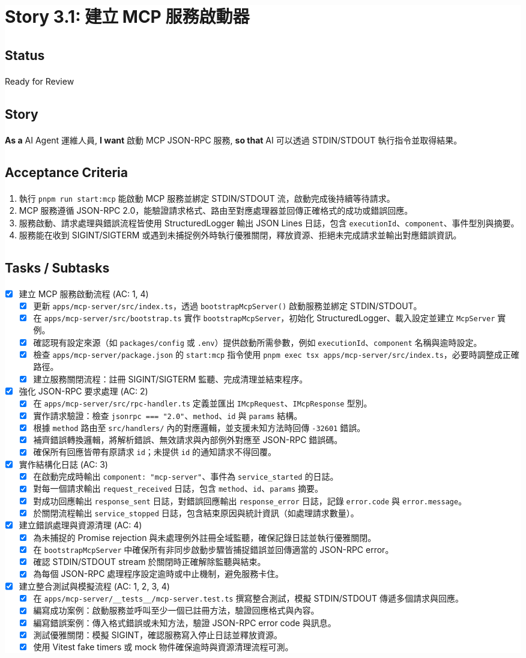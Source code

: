 # Story 3.1: 建立 MCP 服務啟動器

## Status

Ready for Review

## Story

**As a** AI Agent 運維人員,
**I want** 啟動 MCP JSON-RPC 服務,
**so that** AI 可以透過 STDIN/STDOUT 執行指令並取得結果。

## Acceptance Criteria

1. 執行 `pnpm run start:mcp` 能啟動 MCP 服務並綁定 STDIN/STDOUT 流，啟動完成後持續等待請求。
2. MCP 服務遵循 JSON-RPC 2.0，能驗證請求格式、路由至對應處理器並回傳正確格式的成功或錯誤回應。
3. 服務啟動、請求處理與錯誤流程皆使用 StructuredLogger 輸出 JSON Lines 日誌，包含 `executionId`、`component`、事件型別與摘要。
4. 服務能在收到 SIGINT/SIGTERM 或遇到未捕捉例外時執行優雅關閉，釋放資源、拒絕未完成請求並輸出對應錯誤資訊。

## Tasks / Subtasks

- [x] 建立 MCP 服務啟動流程 (AC: 1, 4)
  - [x] 更新 `apps/mcp-server/src/index.ts`，透過 `bootstrapMcpServer()` 啟動服務並綁定 STDIN/STDOUT。
  - [x] 在 `apps/mcp-server/src/bootstrap.ts` 實作 `bootstrapMcpServer`，初始化 StructuredLogger、載入設定並建立 `McpServer` 實例。
  - [x] 確認現有設定來源（如 `packages/config` 或 `.env`）提供啟動所需參數，例如 `executionId`、`component` 名稱與逾時設定。
  - [x] 檢查 `apps/mcp-server/package.json` 的 `start:mcp` 指令使用 `pnpm exec tsx apps/mcp-server/src/index.ts`，必要時調整成正確路徑。
  - [x] 建立服務關閉流程：註冊 SIGINT/SIGTERM 監聽、完成清理並結束程序。

- [x] 強化 JSON-RPC 要求處理 (AC: 2)
  - [x] 在 `apps/mcp-server/src/rpc-handler.ts` 定義並匯出 `IMcpRequest`、`IMcpResponse` 型別。
  - [x] 實作請求驗證：檢查 `jsonrpc === "2.0"`、`method`、`id` 與 `params` 結構。
  - [x] 根據 `method` 路由至 `src/handlers/` 內的對應邏輯，並支援未知方法時回傳 `-32601` 錯誤。
  - [x] 補齊錯誤轉換邏輯，將解析錯誤、無效請求與內部例外對應至 JSON-RPC 錯誤碼。
  - [x] 確保所有回應皆帶有原請求 `id`；未提供 `id` 的通知請求不得回覆。

- [x] 實作結構化日誌 (AC: 3)
  - [x] 在啟動完成時輸出 `component: "mcp-server"`、事件為 `service_started` 的日誌。
  - [x] 對每一個請求輸出 `request_received` 日誌，包含 `method`、`id`、`params` 摘要。
  - [x] 對成功回應輸出 `response_sent` 日誌，對錯誤回應輸出 `response_error` 日誌，記錄 `error.code` 與 `error.message`。
  - [x] 於關閉流程輸出 `service_stopped` 日誌，包含結束原因與統計資訊（如處理請求數量）。

- [x] 建立錯誤處理與資源清理 (AC: 4)
  - [x] 為未捕捉的 Promise rejection 與未處理例外註冊全域監聽，確保記錄日誌並執行優雅關閉。
  - [x] 在 `bootstrapMcpServer` 中確保所有非同步啟動步驟皆捕捉錯誤並回傳適當的 JSON-RPC error。
  - [x] 確認 STDIN/STDOUT stream 於關閉時正確解除監聽與結束。
  - [x] 為每個 JSON-RPC 處理程序設定逾時或中止機制，避免服務卡住。

- [x] 建立整合測試與模擬流程 (AC: 1, 2, 3, 4)
  - [x] 在 `apps/mcp-server/__tests__/mcp-server.test.ts` 撰寫整合測試，模擬 STDIN/STDOUT 傳遞多個請求與回應。
  - [x] 編寫成功案例：啟動服務並呼叫至少一個已註冊方法，驗證回應格式與內容。
  - [x] 編寫錯誤案例：傳入格式錯誤或未知方法，驗證 JSON-RPC error code 與訊息。
  - [x] 測試優雅關閉：模擬 SIGINT，確認服務寫入停止日誌並釋放資源。
  - [x] 使用 Vitest fake timers 或 mock 物件確保逾時與資源清理流程可測。
